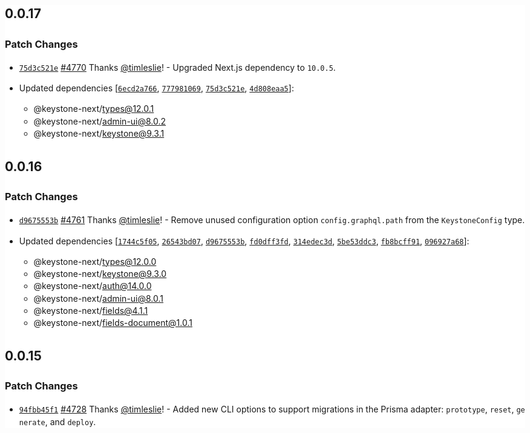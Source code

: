 ## 0.0.17

### Patch Changes

- [`75d3c521e`](https://github.com/keystonejs/keystone-5/commit/75d3c521e4f1f0a1eec9bc91319839a2afc000e0) [#4770](https://github.com/keystonejs/keystone-5/pull/4770) Thanks [@timleslie](https://github.com/timleslie)! - Upgraded Next.js dependency to `10.0.5`.

- Updated dependencies [[`6ecd2a766`](https://github.com/keystonejs/keystone-5/commit/6ecd2a766c868d46f84291bc1611eadef79e6100), [`777981069`](https://github.com/keystonejs/keystone-5/commit/7779810691c4154e1344ced4fb94c5bb9524a71f), [`75d3c521e`](https://github.com/keystonejs/keystone-5/commit/75d3c521e4f1f0a1eec9bc91319839a2afc000e0), [`4d808eaa5`](https://github.com/keystonejs/keystone-5/commit/4d808eaa5aa1593ad1e54000d80f674f7c4d12bd)]:
  - @keystone-next/types@12.0.1
  - @keystone-next/admin-ui@8.0.2
  - @keystone-next/keystone@9.3.1

## 0.0.16

### Patch Changes

- [`d9675553b`](https://github.com/keystonejs/keystone-5/commit/d9675553b33f39e2c7ada7eb6555d16e9fccb37e) [#4761](https://github.com/keystonejs/keystone-5/pull/4761) Thanks [@timleslie](https://github.com/timleslie)! - Remove unused configuration option `config.graphql.path` from the `KeystoneConfig` type.

- Updated dependencies [[`1744c5f05`](https://github.com/keystonejs/keystone-5/commit/1744c5f05c9a13e680aaa1ed151f23f1d015ed9c), [`26543bd07`](https://github.com/keystonejs/keystone-5/commit/26543bd0752c470e336d61644c14e6a5333f65c0), [`d9675553b`](https://github.com/keystonejs/keystone-5/commit/d9675553b33f39e2c7ada7eb6555d16e9fccb37e), [`fd0dff3fd`](https://github.com/keystonejs/keystone-5/commit/fd0dff3fdfcbe20b2884357a6e1b20f1b7307652), [`314edec3d`](https://github.com/keystonejs/keystone-5/commit/314edec3d12f3bb56611f101edc3a78cba940605), [`5be53ddc3`](https://github.com/keystonejs/keystone-5/commit/5be53ddc39be1415d56e2fa5e7898ab9edf468d5), [`fb8bcff91`](https://github.com/keystonejs/keystone-5/commit/fb8bcff91ef487730164c3330e0742ab13d9b3d7), [`096927a68`](https://github.com/keystonejs/keystone-5/commit/096927a6813a23030988ba8b64b2e8452f571a33)]:
  - @keystone-next/types@12.0.0
  - @keystone-next/keystone@9.3.0
  - @keystone-next/auth@14.0.0
  - @keystone-next/admin-ui@8.0.1
  - @keystone-next/fields@4.1.1
  - @keystone-next/fields-document@1.0.1

## 0.0.15

### Patch Changes

- [`94fbb45f1`](https://github.com/keystonejs/keystone-5/commit/94fbb45f1920781423f6a8e489e812b74a260099) [#4728](https://github.com/keystonejs/keystone-5/pull/4728) Thanks [@timleslie](https://github.com/timleslie)! - Added new CLI options to support migrations in the Prisma adapter: `prototype`, `reset`, `generate`, and `deploy`.
